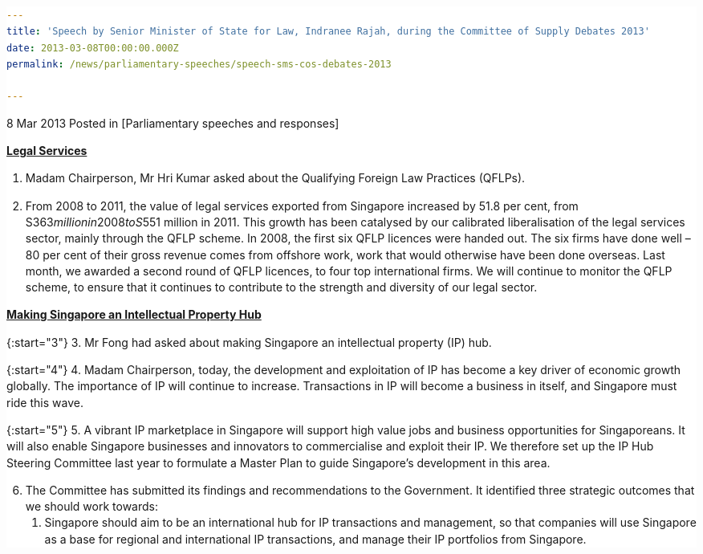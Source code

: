 ```yaml
---
title: 'Speech by Senior Minister of State for Law, Indranee Rajah, during the Committee of Supply Debates 2013'
date: 2013-03-08T00:00:00.000Z
permalink: /news/parliamentary-speeches/speech-sms-cos-debates-2013

---
```




8 Mar 2013 Posted in [Parliamentary speeches and responses]

<div class="bp-youtube"><iframe title="video: An overview of Singapore's legal sector's performance" width="560" height="315" src="https://www.youtube.com/embed/Do6ZOG3Oe04" frameborder="0" allow="accelerometer; autoplay; encrypted-media; gyroscope; picture-in-picture" allowfullscreen></iframe></div>


**<u>Legal Services</u>**



1. Madam Chairperson, Mr Hri Kumar asked about the Qualifying Foreign Law Practices (QFLPs).

2. From 2008 to 2011, the value of legal services exported from Singapore increased by 51.8 per cent, from S$363 million in 2008 to S$551 million in 2011.  This growth has been catalysed by our calibrated liberalisation of the legal services sector, mainly through the QFLP scheme.  In 2008, the first six QFLP licences were handed out.  The six firms have done well – 80 per cent of their gross revenue comes from offshore work, work that would otherwise have been done overseas.  Last month, we awarded a second round of QFLP licences, to four top international firms.  We will continue to monitor the QFLP scheme, to ensure that it continues to contribute to the strength and diversity of our legal sector.


**<u>Making Singapore an Intellectual Property Hub</u>**  

{:start="3"}
3. Mr Fong had asked about making Singapore an intellectual property (IP) hub.

{:start="4"}
4. Madam Chairperson, today, the development and exploitation of IP has become a key driver of economic growth globally. The importance of IP will continue to increase. Transactions in IP will become a business in itself, and Singapore must ride this wave.

{:start="5"}
5. A vibrant IP marketplace in Singapore will support high value jobs and business opportunities for Singaporeans. It will also enable Singapore businesses and innovators to commercialise and exploit their IP. We therefore set up the IP Hub Steering Committee last year to formulate a Master Plan to guide Singapore’s development in this area.


<ol start="6">
<li>    The Committee has submitted its findings and recommendations to the Government. It identified three strategic outcomes that we should work towards:

<ol>
<li> Singapore should aim to be an international hub for IP transactions and management, so that companies will use Singapore as a base for regional and international IP transactions, and manage their IP portfolios from Singapore. </li>
